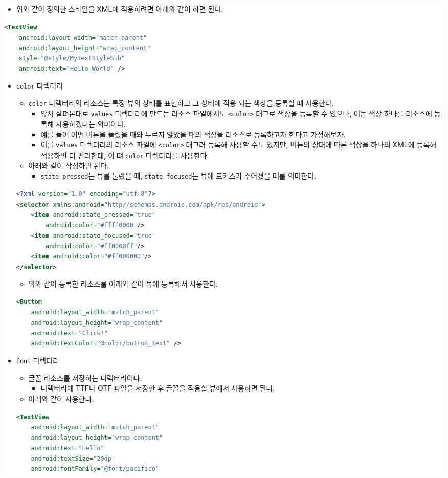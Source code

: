   - 위와 같이 정의한 스타일을 XML에 적용하려면 아래와 같이 하면 된다.

  ```xml
  <TextView
      android:layout_width="match_parent"
      android:layout_height="wrap_content"
      style="@style/MyTextStyleSub"
      android:text="Hello World" />
  ```



- `color` 디렉터리

  - `color` 디렉터리의 리소스는 특정 뷰의 상태를 표현하고 그 상태에 적용 되는 색상을 등록할 때 사용한다.
    - 앞서 살펴본대로 `values` 디렉터리에 만드는 리소스 파일에서도 `<color>` 태그로 색상을 등록할 수 있으나, 이는 색상 하나를 리소스에 등록해 사용하겠다는 의미이다.
    - 예를 들어 어떤 버튼을 눌렀을 때와 누르지 않았을 때의 색상을 리소스로 등록하고자 한다고 가정해보자.
    - 이를 `values` 디렉터리의 리소스 파일에 `<color>` 태그러 등록해 사용할 수도 있지만, 버튼의 상태에 따른 색상을 하나의 XML에 등록해 적용하면 더 편리한데, 이 떄 `color` 디렉터리를 사용한다.
  - 아래와 같이 작성하면 된다.
    - `state_pressed`는 뷰를 눌렀을 때, `state_focused`는 뷰에 포커스가 주어졌을 때를 의미한다.

  ```xml
  <?xml version="1.0" encoding="utf-8"?>
  <selector xmlns:android="http//schemas.android.com/apk/res/android">
      <item android:state_pressed="true"
          android:color="#ffff0000"/>
      <item android:state_focused="true"
          android:color="#ff0000ff"/>
      <item android:color="#ff000000"/>
  </selector>
  ```

  - 위와 같이 등록한 리소스를 아래와 같이 뷰에 등록해서 사용한다.

  ```xml
  <Buttom
      android:layout_width="match_parent"
      android:layout_height="wrap_content"
      android:text="Click!"
      android:textColor="@color/button_text" />
  ```



- `font` 디렉터리

  - 글꼴 리소스를 저장하는 디렉터리이다.
    - 디렉터리에 TTF나 OTF 파일을 저장한 후 글꼴을 적용할 뷰에서 사용하면 된다.
  - 아래와 같이 사용한다.

  ```xml
  <TextView
      android:layout_width="match_parent"
      android:layout_height="wrap_content"
      android:text="Hello"
      android:textSize="20dp"
      android:fontFamily="@font/pacifico"
  ```
